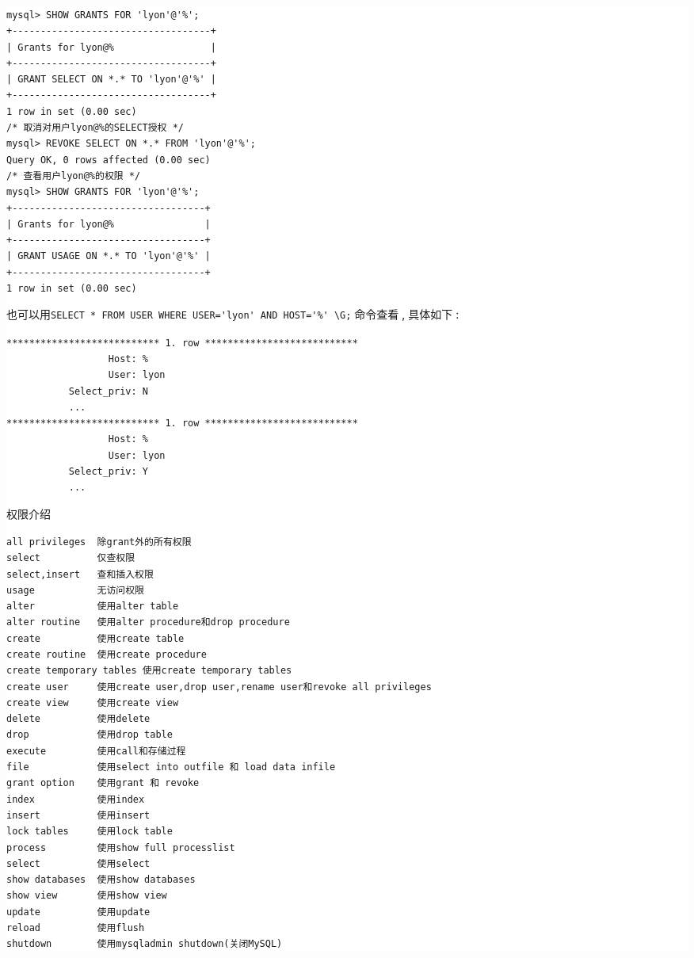 ```mysql
mysql> SHOW GRANTS FOR 'lyon'@'%';
+-----------------------------------+
| Grants for lyon@%                 |
+-----------------------------------+
| GRANT SELECT ON *.* TO 'lyon'@'%' |
+-----------------------------------+
1 row in set (0.00 sec)
/* 取消对用户lyon@%的SELECT授权 */
mysql> REVOKE SELECT ON *.* FROM 'lyon'@'%';
Query OK, 0 rows affected (0.00 sec)
/* 查看用户lyon@%的权限 */
mysql> SHOW GRANTS FOR 'lyon'@'%';
+----------------------------------+
| Grants for lyon@%                |
+----------------------------------+
| GRANT USAGE ON *.* TO 'lyon'@'%' |
+----------------------------------+
1 row in set (0.00 sec)
```

也可以用`SELECT * FROM USER WHERE USER='lyon' AND HOST='%' \G;` 命令查看 , 具体如下 : 

```mysql
*************************** 1. row ***************************
                  Host: %
                  User: lyon
           Select_priv: N
           ...
*************************** 1. row ***************************
                  Host: %
                  User: lyon
           Select_priv: Y
           ...
```

权限介绍

```
all privileges  除grant外的所有权限
select          仅查权限
select,insert   查和插入权限
usage           无访问权限
alter           使用alter table
alter routine   使用alter procedure和drop procedure
create          使用create table
create routine  使用create procedure
create temporary tables 使用create temporary tables
create user     使用create user,drop user,rename user和revoke all privileges
create view     使用create view
delete          使用delete
drop            使用drop table
execute         使用call和存储过程
file            使用select into outfile 和 load data infile
grant option    使用grant 和 revoke
index           使用index
insert          使用insert
lock tables     使用lock table
process         使用show full processlist
select          使用select
show databases  使用show databases
show view       使用show view
update          使用update
reload          使用flush
shutdown        使用mysqladmin shutdown(关闭MySQL)
```